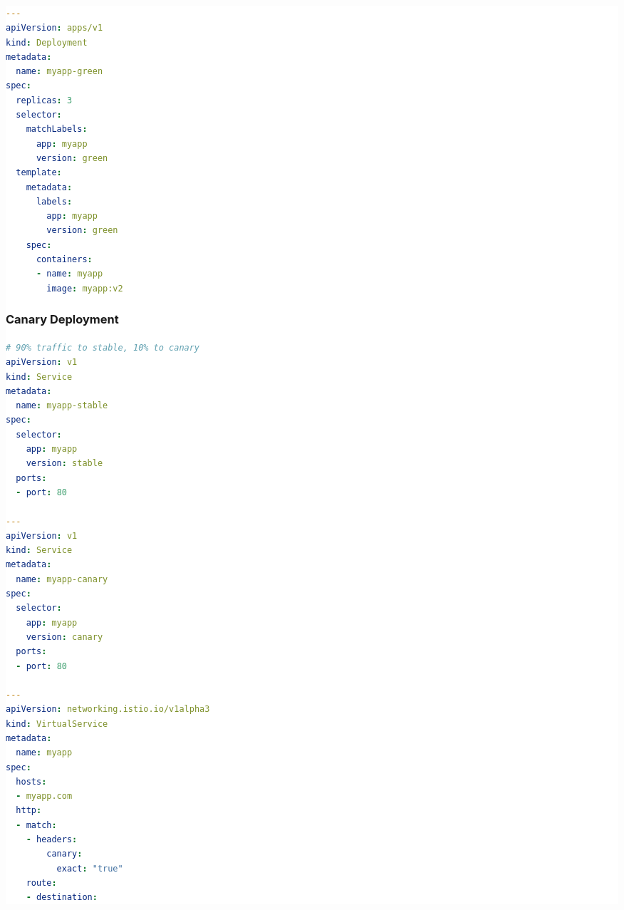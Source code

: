 ```yaml
---
apiVersion: apps/v1
kind: Deployment
metadata:
  name: myapp-green
spec:
  replicas: 3
  selector:
    matchLabels:
      app: myapp
      version: green
  template:
    metadata:
      labels:
        app: myapp
        version: green
    spec:
      containers:
      - name: myapp
        image: myapp:v2
```

### Canary Deployment
```yaml
# 90% traffic to stable, 10% to canary
apiVersion: v1
kind: Service
metadata:
  name: myapp-stable
spec:
  selector:
    app: myapp
    version: stable
  ports:
  - port: 80

---
apiVersion: v1
kind: Service
metadata:
  name: myapp-canary
spec:
  selector:
    app: myapp
    version: canary
  ports:
  - port: 80

---
apiVersion: networking.istio.io/v1alpha3
kind: VirtualService
metadata:
  name: myapp
spec:
  hosts:
  - myapp.com
  http:
  - match:
    - headers:
        canary:
          exact: "true"
    route:
    - destination:
```